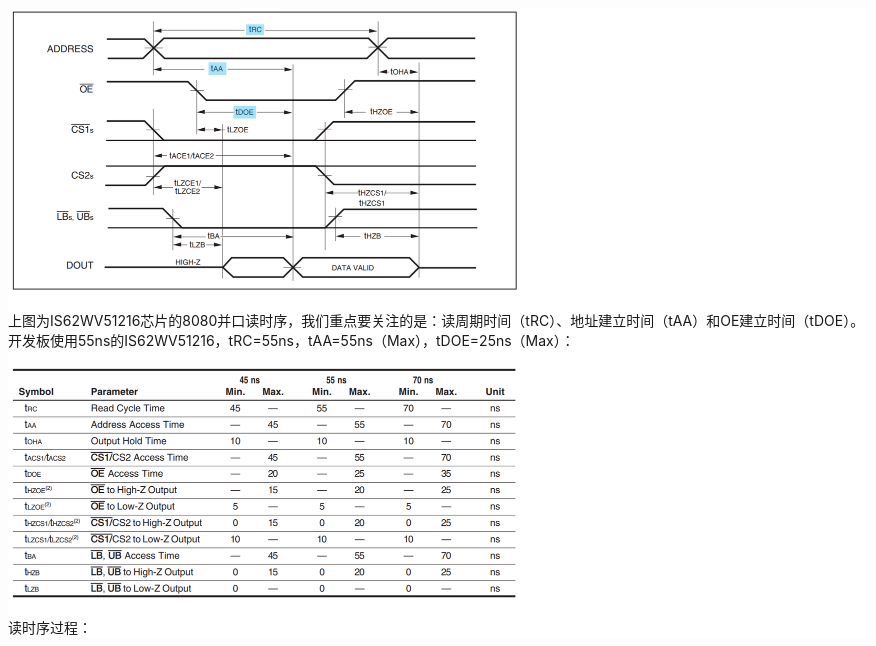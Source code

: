 <img src="./LV005-IS62WV51216简介/img/image-20230514163912339.png" alt="image-20230514163912339" style="zoom: 50%;" />

上图为IS62WV51216芯片的8080并口读时序，我们重点要关注的是：读周期时间（tRC）、地址建立时间（tAA）和OE建立时间（tDOE）。开发板使用55ns的IS62WV51216，tRC=55ns，tAA=55ns（Max），tDOE=25ns（Max）：

<img src="./LV005-IS62WV51216简介/img/image-20230514163937864.png" alt="image-20230514163937864" style="zoom: 50%;" />

读时序过程：
